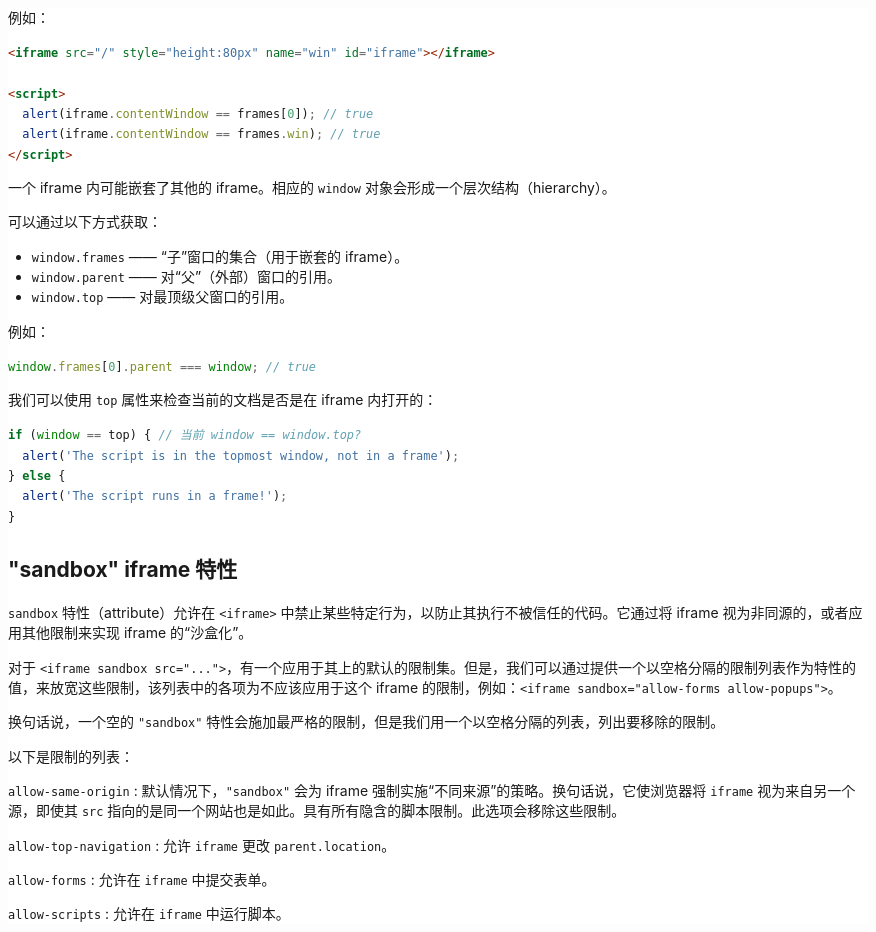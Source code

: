 例如：

```html run
<iframe src="/" style="height:80px" name="win" id="iframe"></iframe>

<script>
  alert(iframe.contentWindow == frames[0]); // true
  alert(iframe.contentWindow == frames.win); // true
</script>
```

一个 iframe 内可能嵌套了其他的 iframe。相应的 `window` 对象会形成一个层次结构（hierarchy）。

可以通过以下方式获取：

- `window.frames` —— “子”窗口的集合（用于嵌套的 iframe）。
- `window.parent` —— 对“父”（外部）窗口的引用。
- `window.top` —— 对最顶级父窗口的引用。

例如：

```js run
window.frames[0].parent === window; // true
```

我们可以使用 `top` 属性来检查当前的文档是否是在 iframe 内打开的：

```js run
if (window == top) { // 当前 window == window.top?
  alert('The script is in the topmost window, not in a frame');
} else {
  alert('The script runs in a frame!');
}
```

## "sandbox" iframe 特性

`sandbox` 特性（attribute）允许在 `<iframe>` 中禁止某些特定行为，以防止其执行不被信任的代码。它通过将 iframe 视为非同源的，或者应用其他限制来实现 iframe 的“沙盒化”。

对于 `<iframe sandbox src="...">`，有一个应用于其上的默认的限制集。但是，我们可以通过提供一个以空格分隔的限制列表作为特性的值，来放宽这些限制，该列表中的各项为不应该应用于这个 iframe 的限制，例如：`<iframe sandbox="allow-forms allow-popups">`。

换句话说，一个空的 `"sandbox"` 特性会施加最严格的限制，但是我们用一个以空格分隔的列表，列出要移除的限制。

以下是限制的列表：

`allow-same-origin`
: 默认情况下，`"sandbox"` 会为 iframe 强制实施“不同来源”的策略。换句话说，它使浏览器将 `iframe` 视为来自另一个源，即使其 `src` 指向的是同一个网站也是如此。具有所有隐含的脚本限制。此选项会移除这些限制。

`allow-top-navigation`
: 允许 `iframe` 更改 `parent.location`。

`allow-forms`
: 允许在 `iframe` 中提交表单。

`allow-scripts`
: 允许在 `iframe` 中运行脚本。

